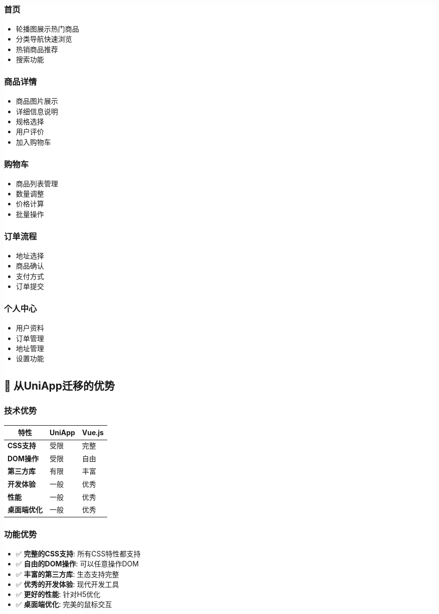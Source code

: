 ### 首页
- 轮播图展示热门商品
- 分类导航快速浏览
- 热销商品推荐
- 搜索功能

### 商品详情
- 商品图片展示
- 详细信息说明
- 规格选择
- 用户评价
- 加入购物车

### 购物车
- 商品列表管理
- 数量调整
- 价格计算
- 批量操作

### 订单流程
- 地址选择
- 商品确认
- 支付方式
- 订单提交

### 个人中心
- 用户资料
- 订单管理
- 地址管理
- 设置功能

## 🔄 从UniApp迁移的优势

### 技术优势
| 特性 | UniApp | Vue.js |
|------|--------|--------|
| **CSS支持** | 受限 | 完整 |
| **DOM操作** | 受限 | 自由 |
| **第三方库** | 有限 | 丰富 |
| **开发体验** | 一般 | 优秀 |
| **性能** | 一般 | 优秀 |
| **桌面端优化** | 一般 | 优秀 |

### 功能优势
- ✅ **完整的CSS支持**: 所有CSS特性都支持
- ✅ **自由的DOM操作**: 可以任意操作DOM
- ✅ **丰富的第三方库**: 生态支持完整
- ✅ **优秀的开发体验**: 现代开发工具
- ✅ **更好的性能**: 针对H5优化
- ✅ **桌面端优化**: 完美的鼠标交互
